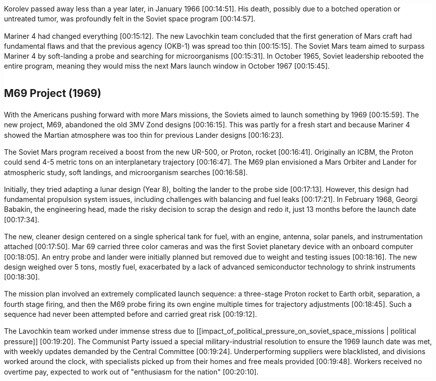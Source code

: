 Korolev passed away less than a year later, in January 1966 <a class="yt-timestamp" data-t="00:14:51">[00:14:51]</a>. His death, possibly due to a botched operation or untreated tumor, was profoundly felt in the Soviet space program <a class="yt-timestamp" data-t="00:14:57">[00:14:57]</a>.

Mariner 4 had changed everything <a class="yt-timestamp" data-t="00:15:12">[00:15:12]</a>. The new Lavochkin team concluded that the first generation of Mars craft had fundamental flaws and that the previous agency (OKB-1) was spread too thin <a class="yt-timestamp" data-t="00:15:15">[00:15:15]</a>. The Soviet Mars team aimed to surpass Mariner 4 by soft-landing a probe and searching for microorganisms <a class="yt-timestamp" data-t="00:15:31">[00:15:31]</a>. In October 1965, Soviet leadership rebooted the entire program, meaning they would miss the next Mars launch window in October 1967 <a class="yt-timestamp" data-t="00:15:45">[00:15:45]</a>.

## M69 Project (1969)

With the Americans pushing forward with more Mars missions, the Soviets aimed to launch something by 1969 <a class="yt-timestamp" data-t="00:15:59">[00:15:59]</a>. The new project, M69, abandoned the old 3MV Zond designs <a class="yt-timestamp" data-t="00:16:15">[00:16:15]</a>. This was partly for a fresh start and because Mariner 4 showed the Martian atmosphere was too thin for previous Lander designs <a class="yt-timestamp" data-t="00:16:23">[00:16:23]</a>.

The Soviet Mars program received a boost from the new UR-500, or Proton, rocket <a class="yt-timestamp" data-t="00:16:41">[00:16:41]</a>. Originally an ICBM, the Proton could send 4-5 metric tons on an interplanetary trajectory <a class="yt-timestamp" data-t="00:16:47">[00:16:47]</a>. The M69 plan envisioned a Mars Orbiter and Lander for atmospheric study, soft landings, and microorganism searches <a class="yt-timestamp" data-t="00:16:58">[00:16:58]</a>.

Initially, they tried adapting a lunar design (Year 8), bolting the lander to the probe side <a class="yt-timestamp" data-t="00:17:13">[00:17:13]</a>. However, this design had fundamental propulsion system issues, including challenges with balancing and fuel leaks <a class="yt-timestamp" data-t="00:17:21">[00:17:21]</a>. In February 1968, Georgi Babakin, the engineering head, made the risky decision to scrap the design and redo it, just 13 months before the launch date <a class="yt-timestamp" data-t="00:17:34">[00:17:34]</a>.

The new, cleaner design centered on a single spherical tank for fuel, with an engine, antenna, solar panels, and instrumentation attached <a class="yt-timestamp" data-t="00:17:50">[00:17:50]</a>. Mar 69 carried three color cameras and was the first Soviet planetary device with an onboard computer <a class="yt-timestamp" data-t="00:18:05">[00:18:05]</a>. An entry probe and lander were initially planned but removed due to weight and testing issues <a class="yt-timestamp" data-t="00:18:16">[00:18:16]</a>. The new design weighed over 5 tons, mostly fuel, exacerbated by a lack of advanced semiconductor technology to shrink instruments <a class="yt-timestamp" data-t="00:18:30">[00:18:30]</a>.

The mission plan involved an extremely complicated launch sequence: a three-stage Proton rocket to Earth orbit, separation, a fourth stage firing, and then the M69 probe firing its own engine multiple times for trajectory adjustments <a class="yt-timestamp" data-t="00:18:45">[00:18:45]</a>. Such a sequence had never been attempted before and carried great risk <a class="yt-timestamp" data-t="00:19:12">[00:19:12]</a>.

The Lavochkin team worked under immense stress due to [[impact_of_political_pressure_on_soviet_space_missions | political pressure]] <a class="yt-timestamp" data-t="00:19:20">[00:19:20]</a>. The Communist Party issued a special military-industrial resolution to ensure the 1969 launch date was met, with weekly updates demanded by the Central Committee <a class="yt-timestamp" data-t="00:19:24">[00:19:24]</a>. Underperforming suppliers were blacklisted, and divisions worked around the clock, with specialists picked up from their homes and free meals provided <a class="yt-timestamp" data-t="00:19:48">[00:19:48]</a>. Workers received no overtime pay, expected to work out of "enthusiasm for the nation" <a class="yt-timestamp" data-t="00:20:10">[00:20:10]</a>.
